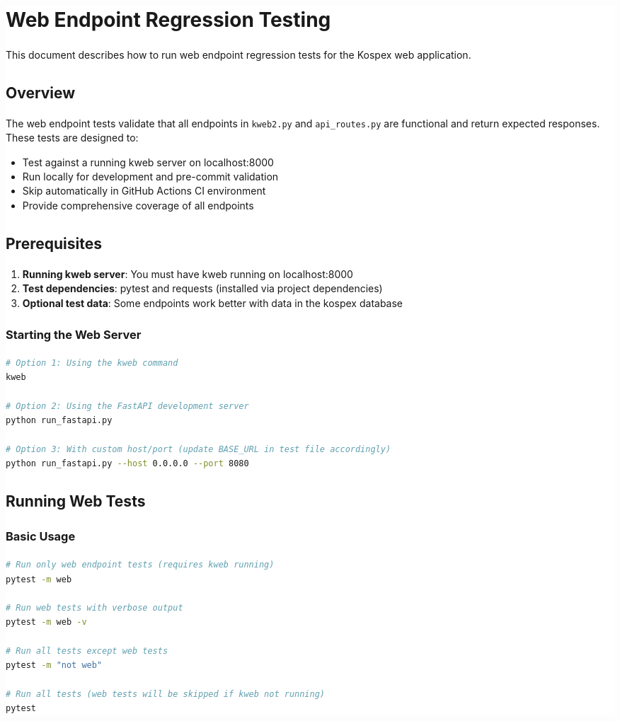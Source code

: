 # Web Endpoint Regression Testing

This document describes how to run web endpoint regression tests for the Kospex web application.

## Overview

The web endpoint tests validate that all endpoints in `kweb2.py` and `api_routes.py` are functional and return expected responses. These tests are designed to:

- Test against a running kweb server on localhost:8000
- Run locally for development and pre-commit validation
- Skip automatically in GitHub Actions CI environment
- Provide comprehensive coverage of all endpoints

## Prerequisites

1. **Running kweb server**: You must have kweb running on localhost:8000
2. **Test dependencies**: pytest and requests (installed via project dependencies)
3. **Optional test data**: Some endpoints work better with data in the kospex database

### Starting the Web Server

```bash
# Option 1: Using the kweb command
kweb

# Option 2: Using the FastAPI development server
python run_fastapi.py

# Option 3: With custom host/port (update BASE_URL in test file accordingly)
python run_fastapi.py --host 0.0.0.0 --port 8080
```

## Running Web Tests

### Basic Usage

```bash
# Run only web endpoint tests (requires kweb running)
pytest -m web

# Run web tests with verbose output
pytest -m web -v

# Run all tests except web tests
pytest -m "not web"

# Run all tests (web tests will be skipped if kweb not running)
pytest
```
